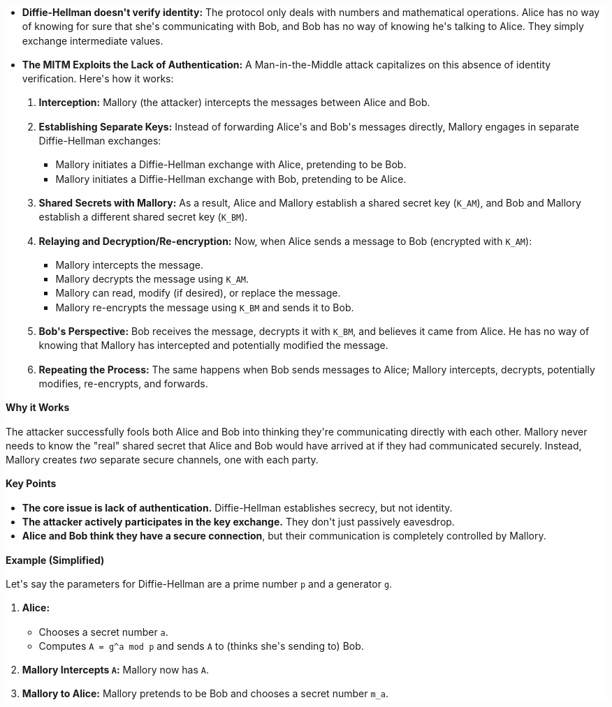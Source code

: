- **Diffie-Hellman doesn't verify identity:** The protocol only deals with numbers and mathematical operations. Alice has no way of knowing for sure that she's communicating with Bob, and Bob has no way of knowing he's talking to Alice. They simply exchange intermediate values.

- **The MITM Exploits the Lack of Authentication:** A Man-in-the-Middle attack capitalizes on this absence of identity verification. Here's how it works:

  1. **Interception:** Mallory (the attacker) intercepts the messages between Alice and Bob.

  2. **Establishing Separate Keys:** Instead of forwarding Alice's and Bob's messages directly, Mallory engages in separate Diffie-Hellman exchanges:

     - Mallory initiates a Diffie-Hellman exchange with Alice, pretending to be Bob.
     - Mallory initiates a Diffie-Hellman exchange with Bob, pretending to be Alice.

  3. **Shared Secrets with Mallory:** As a result, Alice and Mallory establish a shared secret key (`K_AM`), and Bob and Mallory establish a different shared secret key (`K_BM`).

  4. **Relaying and Decryption/Re-encryption:** Now, when Alice sends a message to Bob (encrypted with `K_AM`):

     - Mallory intercepts the message.
     - Mallory decrypts the message using `K_AM`.
     - Mallory can read, modify (if desired), or replace the message.
     - Mallory re-encrypts the message using `K_BM` and sends it to Bob.

  5. **Bob's Perspective:** Bob receives the message, decrypts it with `K_BM`, and believes it came from Alice. He has no way of knowing that Mallory has intercepted and potentially modified the message.

  6. **Repeating the Process:** The same happens when Bob sends messages to Alice; Mallory intercepts, decrypts, potentially modifies, re-encrypts, and forwards.

**Why it Works**

The attacker successfully fools both Alice and Bob into thinking they're communicating directly with each other. Mallory never needs to know the "real" shared secret that Alice and Bob would have arrived at if they had communicated securely. Instead, Mallory creates _two_ separate secure channels, one with each party.

**Key Points**

- **The core issue is lack of authentication.** Diffie-Hellman establishes secrecy, but not identity.
- **The attacker actively participates in the key exchange.** They don't just passively eavesdrop.
- **Alice and Bob think they have a secure connection**, but their communication is completely controlled by Mallory.

**Example (Simplified)**

Let's say the parameters for Diffie-Hellman are a prime number `p` and a generator `g`.

1. **Alice:**

   - Chooses a secret number `a`.
   - Computes `A = g^a mod p` and sends `A` to (thinks she's sending to) Bob.

2. **Mallory Intercepts `A`:** Mallory now has `A`.

3. **Mallory to Alice:** Mallory pretends to be Bob and chooses a secret number `m_a`.
